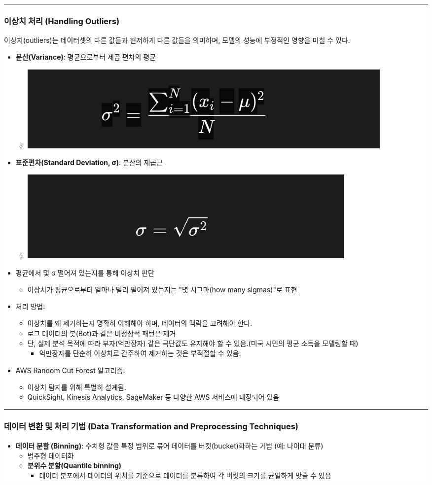 
---

### 이상치 처리 (Handling Outliers)

이상치(outliers)는 데이터셋의 다른 값들과 현저하게 다른 값들을 의미하며, 모델의 성능에 부정적인 영향을 미칠 수 있다.

- **분산(Variance)**: 평균으로부터 제곱 편차의 평균
	- ![](images/Pasted%20image%2020250818224817.png)
    
- **표준편차(Standard Deviation, σ)**: 분산의 제곱근
	- ![](images/Pasted%20image%2020250818224836.png)
    
- 평균에서 몇 σ 떨어져 있는지를 통해 이상치 판단
	- 이상치가 평균으로부터 얼마나 멀리 떨어져 있는지는 "몇 시그마(how many sigmas)"로 표현
    
- 처리 방법:
	- 이상치를 왜 제거하는지 명확히 이해해야 하며, 데이터의 맥락을 고려해야 한다.
    - 로그 데이터의 봇(Bot)과 같은 비정상적 패턴은 제거
    - 단, 실제 분석 목적에 따라 부자(억만장자) 같은 극단값도 유지해야 할 수 있음.(미국 시민의 평균 소득을 모델링할 때)
	    - 억만장자를 단순히 이상치로 간주하여 제거하는 것은 부적절할 수 있음.
        
- AWS Random Cut Forest 알고리즘: 
	- 이상치 탐지를 위해 특별히 설계됨.
	- QuickSight, Kinesis Analytics, SageMaker 등 다양한 AWS 서비스에 내장되어 있음
    

---

### 데이터 변환 및 처리 기법 (Data Transformation and Preprocessing Techniques)

- **데이터 분할 (Binning)**: 수치형 값을 특정 범위로 묶어 데이터를 버킷(bucket)화하는 기법 (예: 나이대 분류)
	- 범주형 데이터화
	- **분위수 분할(Quantile binning)**
		- 데이터 분포에서 데이터의 위치를 기준으로 데이터를 분류하여 각 버킷의 크기를 균일하게 맞출 수 있음
    